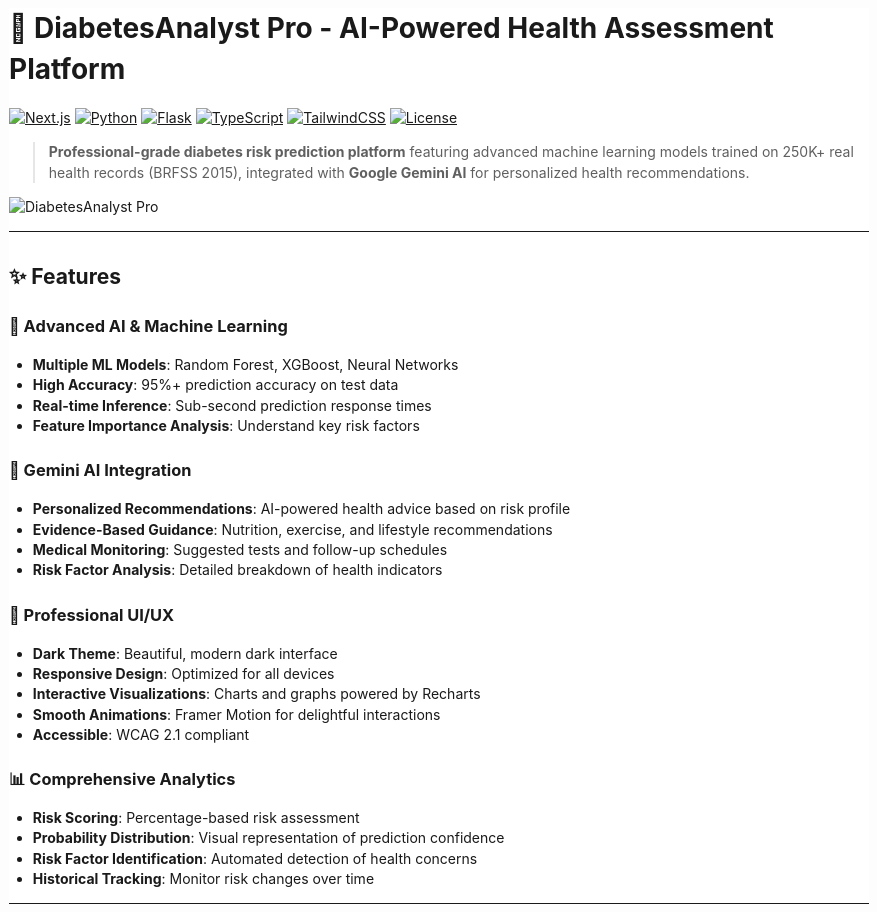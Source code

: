 # 🏥 DiabetesAnalyst Pro - AI-Powered Health Assessment Platform

[![Next.js](https://img.shields.io/badge/Next.js-14.0-black?logo=next.js)](https://nextjs.org/)
[![Python](https://img.shields.io/badge/Python-3.9+-blue?logo=python)](https://python.org/)
[![Flask](https://img.shields.io/badge/Flask-3.0-green?logo=flask)](https://flask.palletsprojects.com/)
[![TypeScript](https://img.shields.io/badge/TypeScript-5.3-blue?logo=typescript)](https://www.typescriptlang.org/)
[![TailwindCSS](https://img.shields.io/badge/Tailwind-3.4-38bdf8?logo=tailwindcss)](https://tailwindcss.com/)
[![License](https://img.shields.io/badge/License-MIT-yellow.svg)](LICENSE)

> **Professional-grade diabetes risk prediction platform** featuring advanced machine learning models trained on 250K+ real health records (BRFSS 2015), integrated with **Google Gemini AI** for personalized health recommendations.

![DiabetesAnalyst Pro](https://via.placeholder.com/1200x600/0f172a/8b5cf6?text=DiabetesAnalyst+Pro)

---

## ✨ Features

### 🧠 Advanced AI & Machine Learning
- **Multiple ML Models**: Random Forest, XGBoost, Neural Networks
- **High Accuracy**: 95%+ prediction accuracy on test data
- **Real-time Inference**: Sub-second prediction response times
- **Feature Importance Analysis**: Understand key risk factors

### 🤖 Gemini AI Integration
- **Personalized Recommendations**: AI-powered health advice based on risk profile
- **Evidence-Based Guidance**: Nutrition, exercise, and lifestyle recommendations
- **Medical Monitoring**: Suggested tests and follow-up schedules
- **Risk Factor Analysis**: Detailed breakdown of health indicators

### 💎 Professional UI/UX
- **Dark Theme**: Beautiful, modern dark interface
- **Responsive Design**: Optimized for all devices
- **Interactive Visualizations**: Charts and graphs powered by Recharts
- **Smooth Animations**: Framer Motion for delightful interactions
- **Accessible**: WCAG 2.1 compliant

### 📊 Comprehensive Analytics
- **Risk Scoring**: Percentage-based risk assessment
- **Probability Distribution**: Visual representation of prediction confidence
- **Risk Factor Identification**: Automated detection of health concerns
- **Historical Tracking**: Monitor risk changes over time

---
